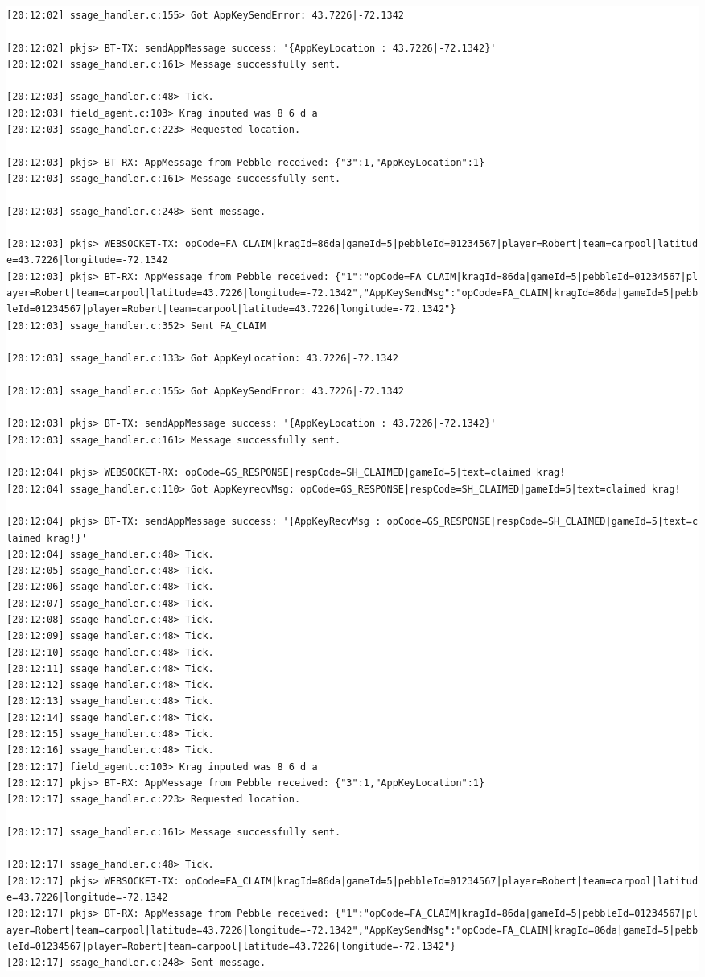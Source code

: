 ```
[20:12:02] ssage_handler.c:155> Got AppKeySendError: 43.7226|-72.1342

[20:12:02] pkjs> BT-TX: sendAppMessage success: '{AppKeyLocation : 43.7226|-72.1342}'
[20:12:02] ssage_handler.c:161> Message successfully sent.

[20:12:03] ssage_handler.c:48> Tick.
[20:12:03] field_agent.c:103> Krag inputed was 8 6 d a
[20:12:03] ssage_handler.c:223> Requested location.

[20:12:03] pkjs> BT-RX: AppMessage from Pebble received: {"3":1,"AppKeyLocation":1} 
[20:12:03] ssage_handler.c:161> Message successfully sent.

[20:12:03] ssage_handler.c:248> Sent message.

[20:12:03] pkjs> WEBSOCKET-TX: opCode=FA_CLAIM|kragId=86da|gameId=5|pebbleId=01234567|player=Robert|team=carpool|latitude=43.7226|longitude=-72.1342
[20:12:03] pkjs> BT-RX: AppMessage from Pebble received: {"1":"opCode=FA_CLAIM|kragId=86da|gameId=5|pebbleId=01234567|player=Robert|team=carpool|latitude=43.7226|longitude=-72.1342","AppKeySendMsg":"opCode=FA_CLAIM|kragId=86da|gameId=5|pebbleId=01234567|player=Robert|team=carpool|latitude=43.7226|longitude=-72.1342"} 
[20:12:03] ssage_handler.c:352> Sent FA_CLAIM

[20:12:03] ssage_handler.c:133> Got AppKeyLocation: 43.7226|-72.1342

[20:12:03] ssage_handler.c:155> Got AppKeySendError: 43.7226|-72.1342

[20:12:03] pkjs> BT-TX: sendAppMessage success: '{AppKeyLocation : 43.7226|-72.1342}'
[20:12:03] ssage_handler.c:161> Message successfully sent.

[20:12:04] pkjs> WEBSOCKET-RX: opCode=GS_RESPONSE|respCode=SH_CLAIMED|gameId=5|text=claimed krag!
[20:12:04] ssage_handler.c:110> Got AppKeyrecvMsg: opCode=GS_RESPONSE|respCode=SH_CLAIMED|gameId=5|text=claimed krag!

[20:12:04] pkjs> BT-TX: sendAppMessage success: '{AppKeyRecvMsg : opCode=GS_RESPONSE|respCode=SH_CLAIMED|gameId=5|text=claimed krag!}'
[20:12:04] ssage_handler.c:48> Tick.
[20:12:05] ssage_handler.c:48> Tick.
[20:12:06] ssage_handler.c:48> Tick.
[20:12:07] ssage_handler.c:48> Tick.
[20:12:08] ssage_handler.c:48> Tick.
[20:12:09] ssage_handler.c:48> Tick.
[20:12:10] ssage_handler.c:48> Tick.
[20:12:11] ssage_handler.c:48> Tick.
[20:12:12] ssage_handler.c:48> Tick.
[20:12:13] ssage_handler.c:48> Tick.
[20:12:14] ssage_handler.c:48> Tick.
[20:12:15] ssage_handler.c:48> Tick.
[20:12:16] ssage_handler.c:48> Tick.
[20:12:17] field_agent.c:103> Krag inputed was 8 6 d a
[20:12:17] pkjs> BT-RX: AppMessage from Pebble received: {"3":1,"AppKeyLocation":1} 
[20:12:17] ssage_handler.c:223> Requested location.

[20:12:17] ssage_handler.c:161> Message successfully sent.

[20:12:17] ssage_handler.c:48> Tick.
[20:12:17] pkjs> WEBSOCKET-TX: opCode=FA_CLAIM|kragId=86da|gameId=5|pebbleId=01234567|player=Robert|team=carpool|latitude=43.7226|longitude=-72.1342
[20:12:17] pkjs> BT-RX: AppMessage from Pebble received: {"1":"opCode=FA_CLAIM|kragId=86da|gameId=5|pebbleId=01234567|player=Robert|team=carpool|latitude=43.7226|longitude=-72.1342","AppKeySendMsg":"opCode=FA_CLAIM|kragId=86da|gameId=5|pebbleId=01234567|player=Robert|team=carpool|latitude=43.7226|longitude=-72.1342"} 
[20:12:17] ssage_handler.c:248> Sent message.

```